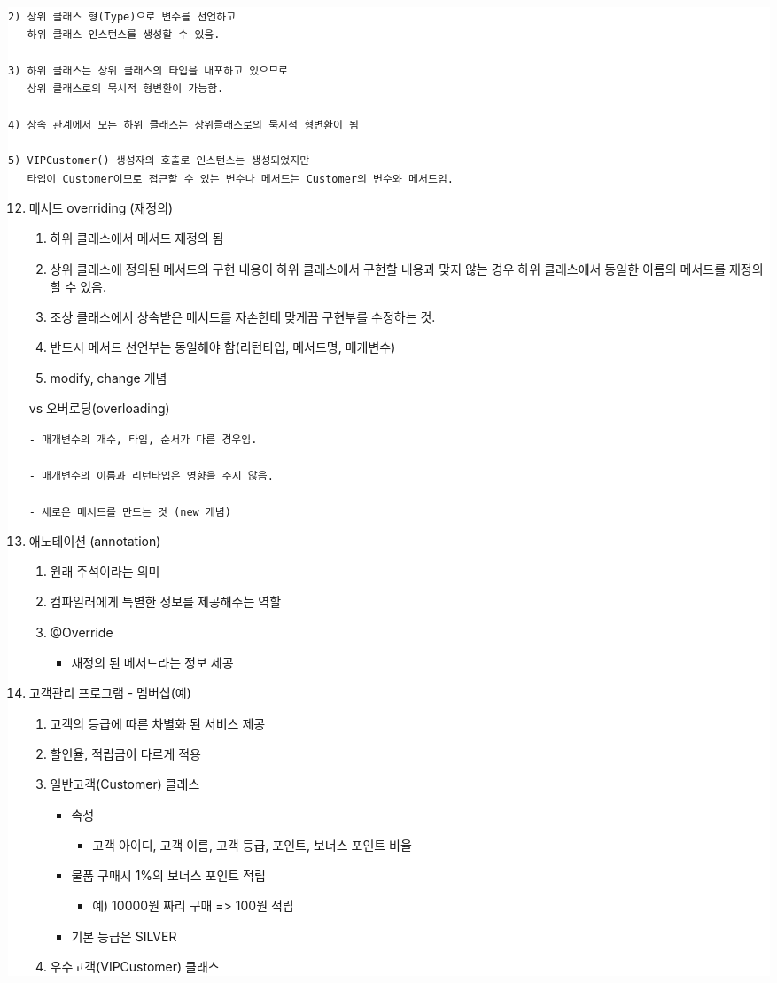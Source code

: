 
    2) 상위 클래스 형(Type)으로 변수를 선언하고 
       하위 클래스 인스턴스를 생성할 수 있음.

    3) 하위 클래스는 상위 클래스의 타입을 내포하고 있으므로
       상위 클래스로의 묵시적 형변환이 가능함.

    4) 상속 관계에서 모든 하위 클래스는 상위클래스로의 묵시적 형변환이 됨

    5) VIPCustomer() 생성자의 호출로 인스턴스는 생성되었지만 
       타입이 Customer이므로 접근할 수 있는 변수나 메서드는 Customer의 변수와 메서드임.

12. 메서드 overriding (재정의)

    1) 하위 클래스에서 메서드 재정의 됨

    2) 상위 클래스에 정의된 메서드의 구현 내용이
       하위 클래스에서 구현할 내용과 맞지 않는 경우 
       하위 클래스에서 동일한 이름의 메서드를 재정의 할 수 있음.

    3) 조상 클래스에서 상속받은 메서드를 자손한테 맞게끔 구현부를 수정하는 것.

    4) 반드시 메서드 선언부는 동일해야 함(리턴타입, 메서드명, 매개변수)

    5) modify, change 개념


    vs 오버로딩(overloading)

        - 매개변수의 개수, 타입, 순서가 다른 경우임.

        - 매개변수의 이름과 리턴타입은 영향을 주지 않음.

        - 새로운 메서드를 만드는 것 (new 개념)

13. 애노테이션  (annotation)

    1) 원래 주석이라는 의미

    2) 컴파일러에게 특별한 정보를 제공해주는 역할

    3) @Override 

        - 재정의 된 메서드라는 정보 제공

14. 고객관리 프로그램 - 멤버십(예)

    1) 고객의 등급에 따른 차별화 된 서비스 제공

    2) 할인율, 적립금이 다르게 적용

    3) 일반고객(Customer) 클래스


        - 속성

            - 고객 아이디, 고객 이름, 고객 등급, 포인트, 보너스 포인트 비율

        - 물품 구매시 1%의 보너스 포인트 적립

            - 예) 10000원 짜리 구매 => 100원 적립 

        - 기본 등급은 SILVER

    4) 우수고객(VIPCustomer) 클래스
